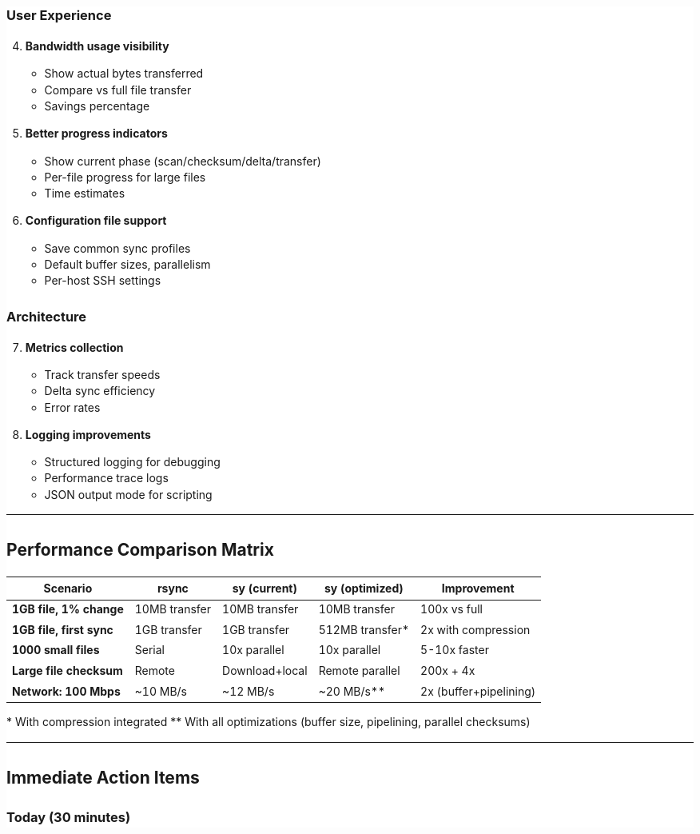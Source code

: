 ### User Experience

4. **Bandwidth usage visibility**
   - Show actual bytes transferred
   - Compare vs full file transfer
   - Savings percentage

5. **Better progress indicators**
   - Show current phase (scan/checksum/delta/transfer)
   - Per-file progress for large files
   - Time estimates

6. **Configuration file support**
   - Save common sync profiles
   - Default buffer sizes, parallelism
   - Per-host SSH settings

### Architecture

7. **Metrics collection**
   - Track transfer speeds
   - Delta sync efficiency
   - Error rates

8. **Logging improvements**
   - Structured logging for debugging
   - Performance trace logs
   - JSON output mode for scripting

---

## Performance Comparison Matrix

| Scenario | rsync | sy (current) | sy (optimized) | Improvement |
|----------|-------|--------------|----------------|-------------|
| **1GB file, 1% change** | 10MB transfer | 10MB transfer | 10MB transfer | 100x vs full |
| **1GB file, first sync** | 1GB transfer | 1GB transfer | 512MB transfer* | 2x with compression |
| **1000 small files** | Serial | 10x parallel | 10x parallel | 5-10x faster |
| **Large file checksum** | Remote | Download+local | Remote parallel | 200x + 4x |
| **Network: 100 Mbps** | ~10 MB/s | ~12 MB/s | ~20 MB/s** | 2x (buffer+pipelining) |

\* With compression integrated
\*\* With all optimizations (buffer size, pipelining, parallel checksums)

---

## Immediate Action Items

### Today (30 minutes)
